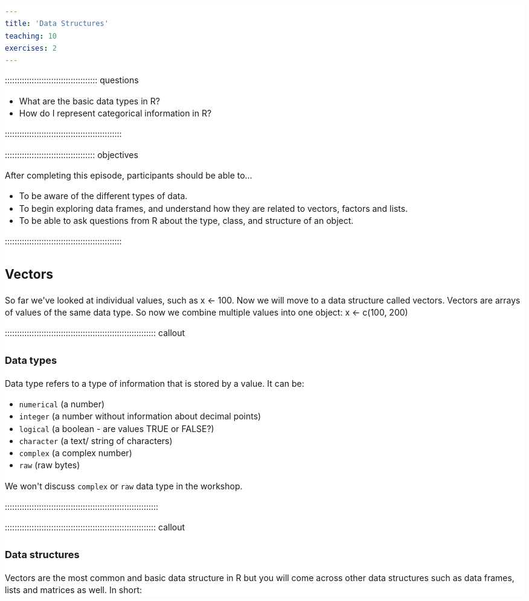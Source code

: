 ```yaml
---
title: 'Data Structures'
teaching: 10
exercises: 2
---
```


:::::::::::::::::::::::::::::::::::::: questions 

- What are the basic data types in R?
- How do I represent categorical information in R?

::::::::::::::::::::::::::::::::::::::::::::::::

::::::::::::::::::::::::::::::::::::: objectives

After completing this episode, participants should be able to…

- To be aware of the different types of data.
- To begin exploring data frames, and understand how they are related to vectors, factors and lists.
- To be able to ask questions from R about the type, class, and structure of an object.

::::::::::::::::::::::::::::::::::::::::::::::::

## Vectors 
So far we've looked at individual values, such as x <- 100. Now we will move to a data structure 
called vectors. Vectors are arrays of values of the same data type. So now we combine multiple values into one object:
x <- c(100, 200)

:::::::::::::::::::::::::::::::::::::::::::::::::::::::::::::: callout

### Data types 

Data type refers to a type of information that is stored by a value. 
It can be:

- `numerical` (a number)
- `integer` (a number without information about decimal points)
- `logical` (a boolean - are values TRUE or FALSE?)
- `character` (a text/ string of characters)
- `complex` (a complex number)
- `raw` (raw bytes)

We won't discuss `complex` or `raw` data type in the workshop.

:::::::::::::::::::::::::::::::::::::::::::::::::::::::::::::::

:::::::::::::::::::::::::::::::::::::::::::::::::::::::::::::: callout

### Data structures

Vectors are the most common and basic data structure in R but you will come 
across other data structures such as data frames, lists and matrices as well.
In short:

